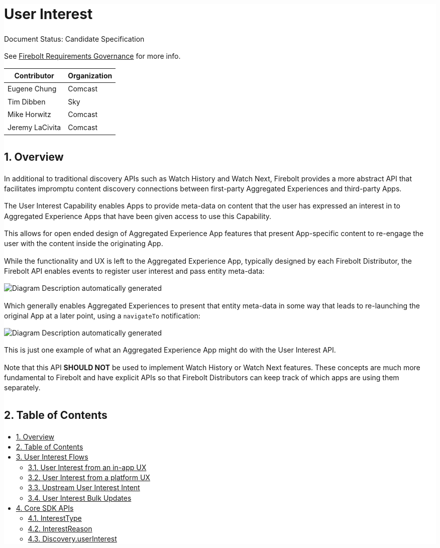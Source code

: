# User Interest

Document Status: Candidate Specification

See [Firebolt Requirements Governance](../../governance.md) for more info.

| Contributor    | Organization   |
| -------------- | -------------- |
| Eugene Chung            | Comcast            |
| Tim Dibben            | Sky            |
| Mike Horwitz            | Comcast            |
| Jeremy LaCivita            | Comcast            |

## 1. Overview

In additional to traditional discovery APIs such as Watch History and
Watch Next, Firebolt provides a more abstract API that facilitates
impromptu content discovery connections between first-party Aggregated
Experiences and third-party Apps.

The User Interest Capability enables Apps to provide meta-data on
content that the user has expressed an interest in to Aggregated
Experience Apps that have been given access to use this Capability.

This allows for open ended design of Aggregated Experience App features
that present App-specific content to re-engage the user with the content
inside the originating App.

While the functionality and UX is left to the Aggregated Experience App,
typically designed by each Firebolt Distributor, the Firebolt API
enables events to register user interest and pass entity meta-data:

![Diagram Description automatically
generated](../../../requirements/images/specifications/intents/user-interest/media/image1.png)

Which generally enables Aggregated Experiences to present that entity
meta-data in some way that leads to re-launching the original App at a
later point, using a `navigateTo` notification:

![Diagram Description automatically
generated](../../../requirements/images/specifications/intents/user-interest/media/image2.png)

This is just one example of what an Aggregated Experience App might do
with the User Interest API.

Note that this API **SHOULD NOT** be used to implement Watch History or
Watch Next features. These concepts are much more fundamental to
Firebolt and have explicit APIs so that Firebolt Distributors can keep
track of which apps are using them separately.

## 2. Table of Contents
- [1. Overview](#1-overview)
- [2. Table of Contents](#2-table-of-contents)
- [3. User Interest Flows](#3-user-interest-flows)
  - [3.1. User Interest from an in-app UX](#31-user-interest-from-an-in-app-ux)
  - [3.2. User Interest from a platform UX](#32-user-interest-from-a-platform-ux)
  - [3.3. Upstream User Interest Intent](#33-upstream-user-interest-intent)
  - [3.4. User Interest Bulk Updates](#34-user-interest-bulk-updates)
- [4. Core SDK APIs](#4-core-sdk-apis)
  - [4.1. InterestType](#41-interesttype)
  - [4.2. InterestReason](#42-interestreason)
  - [4.3. Discovery.userInterest](#43-discoveryuserinterest)